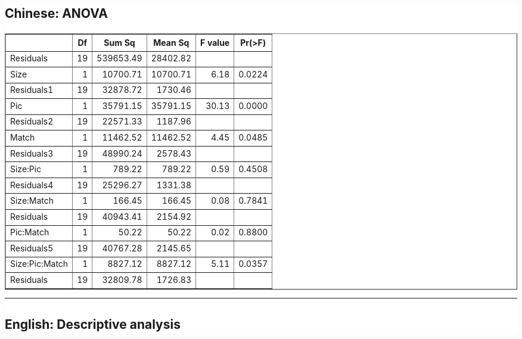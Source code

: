 ## Chinese: ANOVA


<table border=1>
<tr> <th>  </th> <th> Df </th> <th> Sum Sq </th> <th> Mean Sq </th> <th> F value </th> <th> Pr(&gt;F) </th>  </tr>
  <tr> <td> Residuals </td> <td align="right"> 19 </td> <td align="right"> 539653.49 </td> <td align="right"> 28402.82 </td> <td align="right">  </td> <td align="right">  </td> </tr>
  <tr> <td> Size      </td> <td align="right"> 1 </td> <td align="right"> 10700.71 </td> <td align="right"> 10700.71 </td> <td align="right"> 6.18 </td> <td align="right"> 0.0224 </td> </tr>
  <tr> <td> Residuals1 </td> <td align="right"> 19 </td> <td align="right"> 32878.72 </td> <td align="right"> 1730.46 </td> <td align="right">  </td> <td align="right">  </td> </tr>
  <tr> <td> Pic       </td> <td align="right"> 1 </td> <td align="right"> 35791.15 </td> <td align="right"> 35791.15 </td> <td align="right"> 30.13 </td> <td align="right"> 0.0000 </td> </tr>
  <tr> <td> Residuals2 </td> <td align="right"> 19 </td> <td align="right"> 22571.33 </td> <td align="right"> 1187.96 </td> <td align="right">  </td> <td align="right">  </td> </tr>
  <tr> <td> Match     </td> <td align="right"> 1 </td> <td align="right"> 11462.52 </td> <td align="right"> 11462.52 </td> <td align="right"> 4.45 </td> <td align="right"> 0.0485 </td> </tr>
  <tr> <td> Residuals3 </td> <td align="right"> 19 </td> <td align="right"> 48990.24 </td> <td align="right"> 2578.43 </td> <td align="right">  </td> <td align="right">  </td> </tr>
  <tr> <td> Size:Pic  </td> <td align="right"> 1 </td> <td align="right"> 789.22 </td> <td align="right"> 789.22 </td> <td align="right"> 0.59 </td> <td align="right"> 0.4508 </td> </tr>
  <tr> <td> Residuals4 </td> <td align="right"> 19 </td> <td align="right"> 25296.27 </td> <td align="right"> 1331.38 </td> <td align="right">  </td> <td align="right">  </td> </tr>
  <tr> <td> Size:Match </td> <td align="right"> 1 </td> <td align="right"> 166.45 </td> <td align="right"> 166.45 </td> <td align="right"> 0.08 </td> <td align="right"> 0.7841 </td> </tr>
  <tr> <td> Residuals  </td> <td align="right"> 19 </td> <td align="right"> 40943.41 </td> <td align="right"> 2154.92 </td> <td align="right">  </td> <td align="right">  </td> </tr>
  <tr> <td> Pic:Match </td> <td align="right"> 1 </td> <td align="right"> 50.22 </td> <td align="right"> 50.22 </td> <td align="right"> 0.02 </td> <td align="right"> 0.8800 </td> </tr>
  <tr> <td> Residuals5 </td> <td align="right"> 19 </td> <td align="right"> 40767.28 </td> <td align="right"> 2145.65 </td> <td align="right">  </td> <td align="right">  </td> </tr>
  <tr> <td> Size:Pic:Match </td> <td align="right"> 1 </td> <td align="right"> 8827.12 </td> <td align="right"> 8827.12 </td> <td align="right"> 5.11 </td> <td align="right"> 0.0357 </td> </tr>
  <tr> <td> Residuals      </td> <td align="right"> 19 </td> <td align="right"> 32809.78 </td> <td align="right"> 1726.83 </td> <td align="right">  </td> <td align="right">  </td> </tr>
   </table>

---
## English: Descriptive analysis